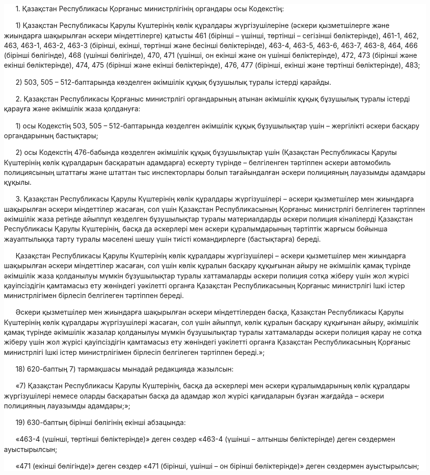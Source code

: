       1. Қазақстан Республикасы Қорғаныс министрлігінiң органдары осы Кодекстiң:

      1) Қазақстан Республикасы Қарулы Күштерінің көлік құралдары жүргізушілеріне (әскери қызметшiлерге және жиындарға шақырылған әскери мiндеттiлерге) қатысты 461 (бірiншi – үшінші, төртiншi – сегізінші бөлiктерiнде), 461-1, 462, 463, 463-1, 463-2, 463-3 (бірінші, екінші, төртінші және бесінші бөліктерінде), 463-4, 463-5, 463-6, 463-7, 463-8, 464, 466 (бірiншi бөлiгiнде), 468 (үшінші бөлігінде), 470, 471 (үшінші, он екінші және он үшінші бөліктерінде), 472, 473 (бірінші және екінші бөлiктерiнде), 474, 475 (бірiншi және екiншi бөлiктерiнде), 476, 477 (бірінші, екінші және төртінші бөліктерінде), 483;

      2) 503, 505 – 512-баптарында көзделген әкiмшiлiк құқық бұзушылық туралы iстердi қарайды.

      2. Қазақстан Республикасы Қорғаныс министрлігі органдарының атынан әкiмшiлiк құқық бұзушылық туралы iстердi қарауға және әкімшілік жаза қолдануға:

      1) осы Кодекстiң 503, 505 – 512-баптарында көзделген әкiмшiлiк құқық бұзушылықтар үшiн – жергілікті әскери басқару органдарының бастықтары;

      2) осы Кодекстiң 476-бабында көзделген әкімшілік құқық бұзушылықтар үшін (Қазақстан Республикасы Қарулы Күштерінің көлік құралдарын басқаратын адамдарға) ескерту түрінде – белгіленген тәртіппен әскери автомобиль полициясының штаттағы және штаттан тыс инспекторлары болып тағайындалған әскери полицияның лауазымды адамдары құқылы.

      3. Қазақстан Республикасы Қарулы Күштерiнiң көлiк құралдары жүргiзушiлері – әскери қызметшiлер мен жиындарға шақырылған әскери мiндеттiлер жасаған, сол үшін Қазақстан Республикасының Қорғаныс министрлігі белгiлеген тәртiппен әкiмшiлiк жаза ретiнде айыппұл көзделген бұзушылықтар туралы материалдарды әскери полиция кiнәлiлерді Қазақстан Республикасы Қарулы Күштерiнiң, басқа да әскерлері мен әскери құралымдарының тәртiптiк жарғысы бойынша жауаптылыққа тарту туралы мәселені шешу үшiн тиiстi командирлерге (бастықтарға) бередi.

      Қазақстан Республикасы Қарулы Күштерiнiң көлiк құралдары жүргiзушiлері – әскери қызметшiлер мен жиындарға шақырылған әскери мiндеттiлер жасаған, сол үшін көлiк құралын басқару құқығынан айыру не әкімшілік қамақ түрiнде әкiмшiлiк жаза қолданылуы мүмкiн бұзушылықтар туралы хаттамаларды әскери полиция сотқа жiберу үшiн жол жүрісі қауіпсіздігін қамтамасыз ету жөніндегі уәкілетті органға Қазақстан Республикасының Қорғаныс министрлігі Iшкi iстер министрлігімен бірлесiп белгiлеген тәртiппен бередi.

      Әскери қызметшiлер мен жиындарға шақырылған әскери мiндеттiлерден басқа, Қазақстан Республикасы Қарулы Күштерiнiң көлiк құралдары жүргiзушiлері жасаған, сол үшін айыппұл, көлiк құралын басқару құқығынан айыру, әкімшілік қамақ түрiнде әкiмшiлiк жазалар қолданылуы мүмкiн бұзушылықтар туралы хаттамаларды әскери полиция қарау не сотқа жiберу үшiн жол жүрісі қауіпсіздігін қамтамасыз ету жөніндегі уәкілетті органға Қазақстан Республикасының Қорғаныс министрлігі Iшкi iстер министрлігімен бірлесiп белгiлеген тәртiппен бередi.»;

      18) 620-баптың 7) тармақшасы мынадай редакцияда жазылсын:

      «7) Қазақстан Республикасы Қарулы Күштерінің, басқа да әскерлері мен әскери құралымдарының көлік құралдары жүргізушілері немесе оларды басқаратын басқа да адамдар жол жүрісі қағидаларын бұзған жағдайда – әскери полицияның лауазымды адамдары;»;

      19) 630-баптың бірінші бөлігінің екінші абзацында:

      «463-4 (үшінші, төртінші бөліктерінде)» деген сөздер «463-4 (үшінші – алтыншы бөліктерінде) деген сөздермен ауыстырылсын;

      «471 (екінші бөлігінде)» деген сөздер «471 (бірінші, үшінші – он бірінші бөліктерінде)» деген сөздермен ауыстырылсын;
